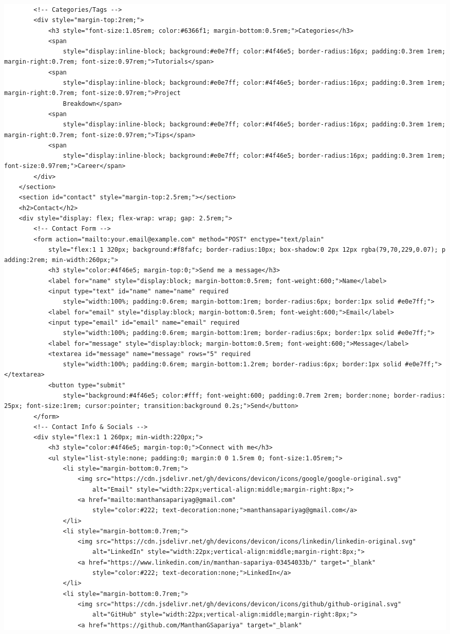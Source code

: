             <!-- Categories/Tags -->
            <div style="margin-top:2rem;">
                <h3 style="font-size:1.05rem; color:#6366f1; margin-bottom:0.5rem;">Categories</h3>
                <span
                    style="display:inline-block; background:#e0e7ff; color:#4f46e5; border-radius:16px; padding:0.3rem 1rem; margin-right:0.7rem; font-size:0.97rem;">Tutorials</span>
                <span
                    style="display:inline-block; background:#e0e7ff; color:#4f46e5; border-radius:16px; padding:0.3rem 1rem; margin-right:0.7rem; font-size:0.97rem;">Project
                    Breakdown</span>
                <span
                    style="display:inline-block; background:#e0e7ff; color:#4f46e5; border-radius:16px; padding:0.3rem 1rem; margin-right:0.7rem; font-size:0.97rem;">Tips</span>
                <span
                    style="display:inline-block; background:#e0e7ff; color:#4f46e5; border-radius:16px; padding:0.3rem 1rem; font-size:0.97rem;">Career</span>
            </div>
        </section>
        <section id="contact" style="margin-top:2.5rem;"></section>
        <h2>Contact</h2>
        <div style="display: flex; flex-wrap: wrap; gap: 2.5rem;">
            <!-- Contact Form -->
            <form action="mailto:your.email@example.com" method="POST" enctype="text/plain"
                style="flex:1 1 320px; background:#f8fafc; border-radius:10px; box-shadow:0 2px 12px rgba(79,70,229,0.07); padding:2rem; min-width:260px;">
                <h3 style="color:#4f46e5; margin-top:0;">Send me a message</h3>
                <label for="name" style="display:block; margin-bottom:0.5rem; font-weight:600;">Name</label>
                <input type="text" id="name" name="name" required
                    style="width:100%; padding:0.6rem; margin-bottom:1rem; border-radius:6px; border:1px solid #e0e7ff;">
                <label for="email" style="display:block; margin-bottom:0.5rem; font-weight:600;">Email</label>
                <input type="email" id="email" name="email" required
                    style="width:100%; padding:0.6rem; margin-bottom:1rem; border-radius:6px; border:1px solid #e0e7ff;">
                <label for="message" style="display:block; margin-bottom:0.5rem; font-weight:600;">Message</label>
                <textarea id="message" name="message" rows="5" required
                    style="width:100%; padding:0.6rem; margin-bottom:1.2rem; border-radius:6px; border:1px solid #e0e7ff;"></textarea>
                <button type="submit"
                    style="background:#4f46e5; color:#fff; font-weight:600; padding:0.7rem 2rem; border:none; border-radius:25px; font-size:1rem; cursor:pointer; transition:background 0.2s;">Send</button>
            </form>
            <!-- Contact Info & Socials -->
            <div style="flex:1 1 260px; min-width:220px;">
                <h3 style="color:#4f46e5; margin-top:0;">Connect with me</h3>
                <ul style="list-style:none; padding:0; margin:0 0 1.5rem 0; font-size:1.05rem;">
                    <li style="margin-bottom:0.7rem;">
                        <img src="https://cdn.jsdelivr.net/gh/devicons/devicon/icons/google/google-original.svg"
                            alt="Email" style="width:22px;vertical-align:middle;margin-right:8px;">
                        <a href="mailto:manthansapariyag@gmail.com"
                            style="color:#222; text-decoration:none;">manthansapariyag@gmail.com</a>
                    </li>
                    <li style="margin-bottom:0.7rem;">
                        <img src="https://cdn.jsdelivr.net/gh/devicons/devicon/icons/linkedin/linkedin-original.svg"
                            alt="LinkedIn" style="width:22px;vertical-align:middle;margin-right:8px;">
                        <a href="https://www.linkedin.com/in/manthan-sapariya-03454033b/" target="_blank"
                            style="color:#222; text-decoration:none;">LinkedIn</a>
                    </li>
                    <li style="margin-bottom:0.7rem;">
                        <img src="https://cdn.jsdelivr.net/gh/devicons/devicon/icons/github/github-original.svg"
                            alt="GitHub" style="width:22px;vertical-align:middle;margin-right:8px;">
                        <a href="https://github.com/ManthanGSapariya" target="_blank"